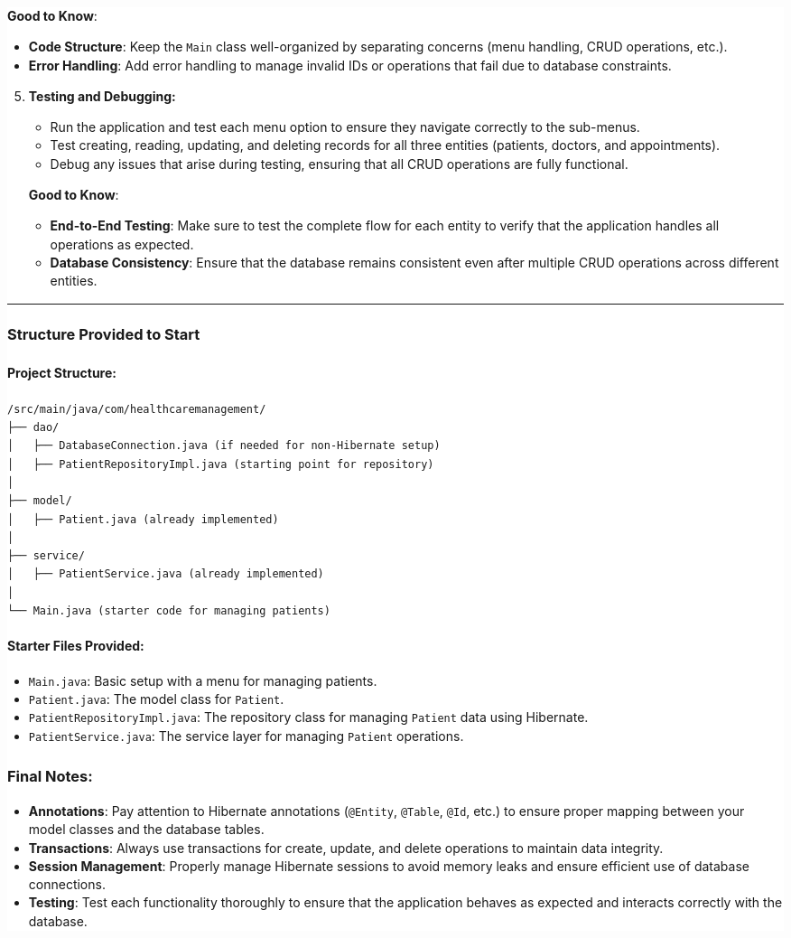    **Good to Know**:
   - **Code Structure**: Keep the `Main` class well-organized by separating concerns (menu handling, CRUD operations, etc.).
   - **Error Handling**: Add error handling to manage invalid IDs or operations that fail due to database constraints.

5. **Testing and Debugging:**
   - Run the application and test each menu option to ensure they navigate correctly to the sub-menus.
   - Test creating, reading, updating, and deleting records for all three entities (patients, doctors, and appointments).
   - Debug any issues that arise during testing, ensuring that all CRUD operations are fully functional.

   **Good to Know**:
   - **End-to-End Testing**: Make sure to test the complete flow for each entity to verify that the application handles all operations as expected.
   - **Database Consistency**: Ensure that the database remains consistent even after multiple CRUD operations across different entities.

---

### Structure Provided to Start

#### **Project Structure:**

```
/src/main/java/com/healthcaremanagement/
├── dao/
│   ├── DatabaseConnection.java (if needed for non-Hibernate setup)
│   ├── PatientRepositoryImpl.java (starting point for repository)
│
├── model/
│   ├── Patient.java (already implemented)
│
├── service/
│   ├── PatientService.java (already implemented)
│
└── Main.java (starter code for managing patients)
```

#### **Starter Files Provided:**
- `Main.java`: Basic setup with a menu for managing patients.
- `Patient.java`: The model class for `Patient`.
- `PatientRepositoryImpl.java`: The repository class for managing `Patient` data using Hibernate.
- `PatientService.java`: The service layer for managing `Patient` operations.

### Final Notes:
- **Annotations**: Pay attention to Hibernate annotations (`@Entity`, `@Table`, `@Id`, etc.) to ensure proper mapping between your model classes and the database tables.
- **Transactions**: Always use transactions for create, update, and delete operations to maintain data integrity.
- **Session Management**: Properly manage Hibernate sessions to avoid memory leaks and ensure efficient use of database connections.
- **Testing**: Test each functionality thoroughly to ensure that the application behaves as expected and interacts correctly with the database.

